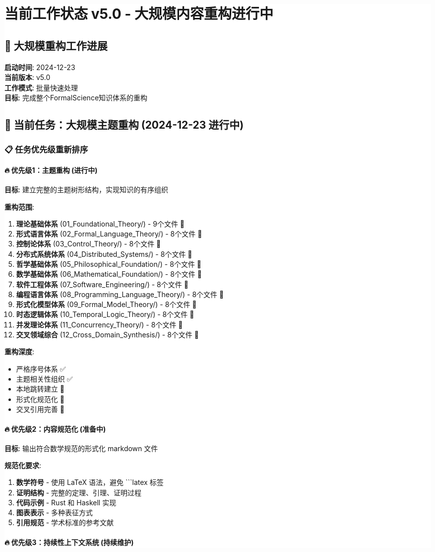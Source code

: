 # 当前工作状态 v5.0 - 大规模内容重构进行中

## 🚀 大规模重构工作进展

**启动时间**: 2024-12-23  
**当前版本**: v5.0  
**工作模式**: 批量快速处理  
**目标**: 完成整个FormalScience知识体系的重构  

## 🎯 当前任务：大规模主题重构 (2024-12-23 进行中)

### 📋 任务优先级重新排序

#### 🔥 优先级1：主题重构 (进行中)

**目标**: 建立完整的主题树形结构，实现知识的有序组织

**重构范围**:

1. **理论基础体系** (01_Foundational_Theory/) - 9个文件 🔄
2. **形式语言体系** (02_Formal_Language_Theory/) - 8个文件 🔄
3. **控制论体系** (03_Control_Theory/) - 8个文件 🔄
4. **分布式系统体系** (04_Distributed_Systems/) - 8个文件 🔄
5. **哲学基础体系** (05_Philosophical_Foundation/) - 8个文件 🔄
6. **数学基础体系** (06_Mathematical_Foundation/) - 8个文件 🔄
7. **软件工程体系** (07_Software_Engineering/) - 8个文件 🔄
8. **编程语言体系** (08_Programming_Language_Theory/) - 8个文件 🔄
9. **形式化模型体系** (09_Formal_Model_Theory/) - 8个文件 🔄
10. **时态逻辑体系** (10_Temporal_Logic_Theory/) - 8个文件 🔄
11. **并发理论体系** (11_Concurrency_Theory/) - 8个文件 🔄
12. **交叉领域综合** (12_Cross_Domain_Synthesis/) - 8个文件 🔄

**重构深度**:

- 严格序号体系 ✅
- 主题相关性组织 ✅
- 本地跳转建立 🔄
- 形式化规范化 🔄
- 交叉引用完善 🔄

#### 🔥 优先级2：内容规范化 (准备中)

**目标**: 输出符合数学规范的形式化 markdown 文件

**规范化要求**:

1. **数学符号** - 使用 LaTeX 语法，避免 ```latex 标签
2. **证明结构** - 完整的定理、引理、证明过程
3. **代码示例** - Rust 和 Haskell 实现
4. **图表表示** - 多种表征方式
5. **引用规范** - 学术标准的参考文献

#### 🔥 优先级3：持续性上下文系统 (持续维护)
